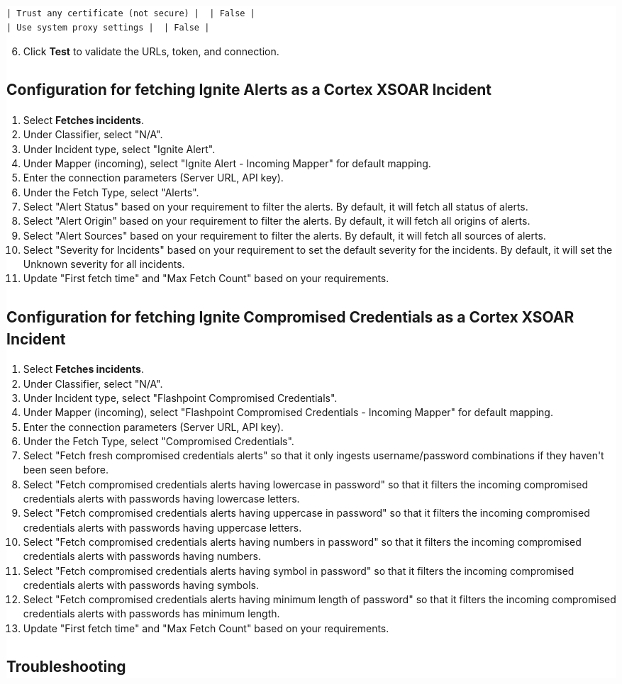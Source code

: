    | Trust any certificate (not secure) |  | False |
    | Use system proxy settings |  | False |

6. Click **Test** to validate the URLs, token, and connection.

## Configuration for fetching Ignite Alerts as a Cortex XSOAR Incident

1. Select **Fetches incidents**.
2. Under Classifier, select "N/A".
3. Under Incident type, select "Ignite Alert".
4. Under Mapper (incoming), select "Ignite Alert - Incoming Mapper" for default mapping.
5. Enter the connection parameters (Server URL, API key).
6. Under the Fetch Type, select "Alerts".
7. Select "Alert Status" based on your requirement to filter the alerts. By default, it will fetch all status of alerts.
8. Select "Alert Origin" based on your requirement to filter the alerts. By default, it will fetch all origins of alerts.
9. Select "Alert Sources" based on your requirement to filter the alerts. By default, it will fetch all sources of alerts.
10. Select "Severity for Incidents" based on your requirement to set the default severity for the incidents. By default, it will set the Unknown severity for all incidents.
11. Update "First fetch time" and "Max Fetch Count" based on your requirements.

## Configuration for fetching Ignite Compromised Credentials as a Cortex XSOAR Incident

1. Select **Fetches incidents**.
2. Under Classifier, select "N/A".
3. Under Incident type, select "Flashpoint Compromised Credentials".
4. Under Mapper (incoming), select "Flashpoint Compromised Credentials - Incoming Mapper" for default mapping.
5. Enter the connection parameters (Server URL, API key).
6. Under the Fetch Type, select "Compromised Credentials".
7. Select "Fetch fresh compromised credentials alerts" so that it only ingests username/password combinations if they haven't been seen before.
8. Select "Fetch compromised credentials alerts having lowercase in password" so that it filters the incoming compromised credentials alerts with passwords having lowercase letters.
9. Select "Fetch compromised credentials alerts having uppercase in password" so that it filters the incoming compromised credentials alerts with passwords having uppercase letters.
10. Select "Fetch compromised credentials alerts having numbers in password" so that it filters the incoming compromised credentials alerts with passwords having numbers.
11. Select "Fetch compromised credentials alerts having symbol in password" so that it filters the incoming compromised credentials alerts with passwords having symbols.
12. Select "Fetch compromised credentials alerts having minimum length of password" so that it filters the incoming compromised credentials alerts with passwords has minimum length.
13. Update "First fetch time" and "Max Fetch Count" based on your requirements.

## Troubleshooting
